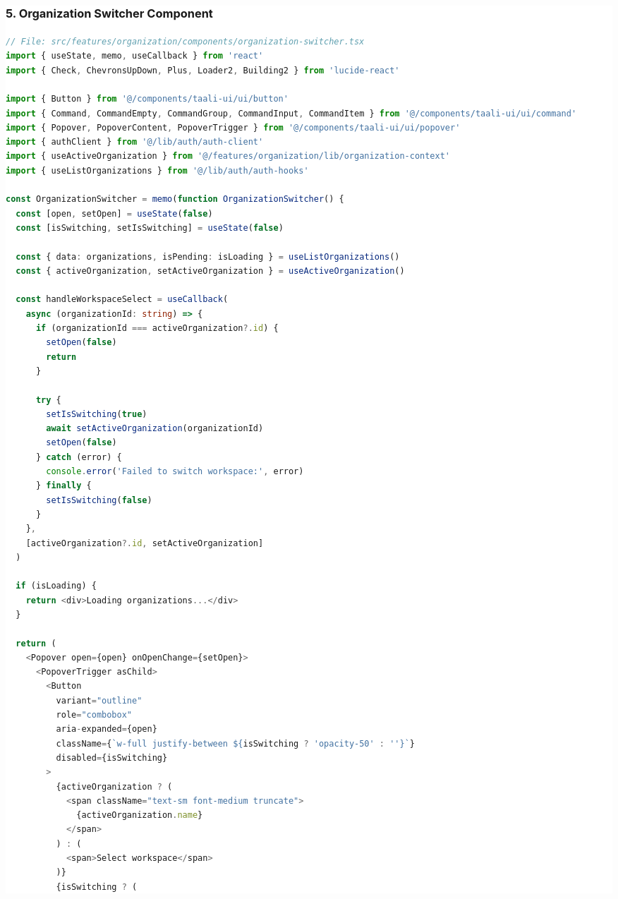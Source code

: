 ### 5. **Organization Switcher Component**
```typescript
// File: src/features/organization/components/organization-switcher.tsx
import { useState, memo, useCallback } from 'react'
import { Check, ChevronsUpDown, Plus, Loader2, Building2 } from 'lucide-react'

import { Button } from '@/components/taali-ui/ui/button'
import { Command, CommandEmpty, CommandGroup, CommandInput, CommandItem } from '@/components/taali-ui/ui/command'
import { Popover, PopoverContent, PopoverTrigger } from '@/components/taali-ui/ui/popover'
import { authClient } from '@/lib/auth/auth-client'
import { useActiveOrganization } from '@/features/organization/lib/organization-context'
import { useListOrganizations } from '@/lib/auth/auth-hooks'

const OrganizationSwitcher = memo(function OrganizationSwitcher() {
  const [open, setOpen] = useState(false)
  const [isSwitching, setIsSwitching] = useState(false)

  const { data: organizations, isPending: isLoading } = useListOrganizations()
  const { activeOrganization, setActiveOrganization } = useActiveOrganization()

  const handleWorkspaceSelect = useCallback(
    async (organizationId: string) => {
      if (organizationId === activeOrganization?.id) {
        setOpen(false)
        return
      }

      try {
        setIsSwitching(true)
        await setActiveOrganization(organizationId)
        setOpen(false)
      } catch (error) {
        console.error('Failed to switch workspace:', error)
      } finally {
        setIsSwitching(false)
      }
    },
    [activeOrganization?.id, setActiveOrganization]
  )

  if (isLoading) {
    return <div>Loading organizations...</div>
  }

  return (
    <Popover open={open} onOpenChange={setOpen}>
      <PopoverTrigger asChild>
        <Button
          variant="outline"
          role="combobox"
          aria-expanded={open}
          className={`w-full justify-between ${isSwitching ? 'opacity-50' : ''}`}
          disabled={isSwitching}
        >
          {activeOrganization ? (
            <span className="text-sm font-medium truncate">
              {activeOrganization.name}
            </span>
          ) : (
            <span>Select workspace</span>
          )}
          {isSwitching ? (
```